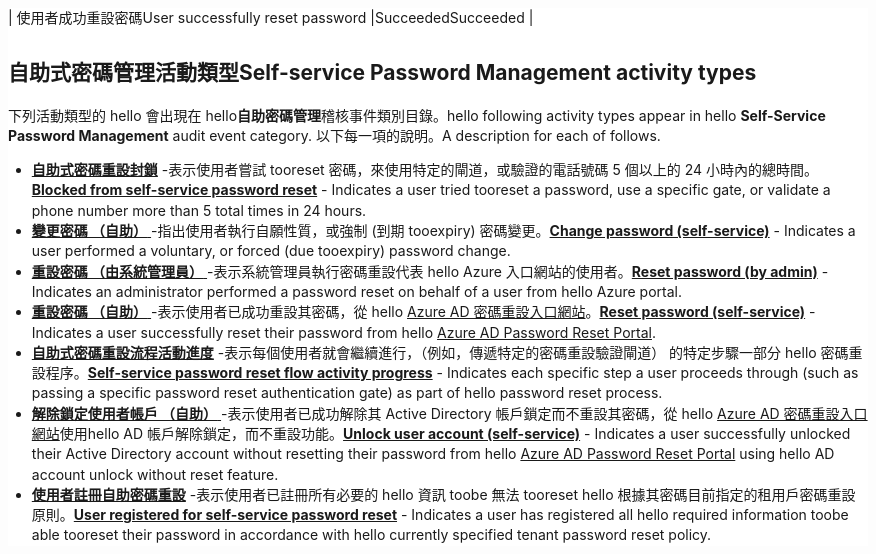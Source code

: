 | <span data-ttu-id="4a1c7-276">使用者成功重設密碼</span><span class="sxs-lookup"><span data-stu-id="4a1c7-276">User successfully reset password</span></span> |<span data-ttu-id="4a1c7-277">Succeeded</span><span class="sxs-lookup"><span data-stu-id="4a1c7-277">Succeeded</span></span> |

## <a name="self-service-password-management-activity-types"></a><span data-ttu-id="4a1c7-278">自助式密碼管理活動類型</span><span class="sxs-lookup"><span data-stu-id="4a1c7-278">Self-service Password Management activity types</span></span>

<span data-ttu-id="4a1c7-279">下列活動類型的 hello 會出現在 hello**自助密碼管理**稽核事件類別目錄。</span><span class="sxs-lookup"><span data-stu-id="4a1c7-279">hello following activity types appear in hello **Self-Service Password Management** audit event category.</span></span>  <span data-ttu-id="4a1c7-280">以下每一項的說明。</span><span class="sxs-lookup"><span data-stu-id="4a1c7-280">A description for each of follows.</span></span>

* <span data-ttu-id="4a1c7-281">[**自助式密碼重設封鎖**](#activity-type-blocked-from-self-service-password-reset) -表示使用者嘗試 tooreset 密碼，來使用特定的閘道，或驗證的電話號碼 5 個以上的 24 小時內的總時間。</span><span class="sxs-lookup"><span data-stu-id="4a1c7-281">[**Blocked from self-service password reset**](#activity-type-blocked-from-self-service-password-reset) - Indicates a user tried tooreset a password, use a specific gate, or validate a phone number more than 5 total times in 24 hours.</span></span>
* <span data-ttu-id="4a1c7-282">[**變更密碼 （自助）** ](#activity-type-change-password-self-service) -指出使用者執行自願性質，或強制 (到期 tooexpiry) 密碼變更。</span><span class="sxs-lookup"><span data-stu-id="4a1c7-282">[**Change password (self-service)**](#activity-type-change-password-self-service) - Indicates a user performed a voluntary, or forced (due tooexpiry) password change.</span></span>
* <span data-ttu-id="4a1c7-283">[**重設密碼 （由系統管理員）** ](#activity-type-reset-password-by-admin) -表示系統管理員執行密碼重設代表 hello Azure 入口網站的使用者。</span><span class="sxs-lookup"><span data-stu-id="4a1c7-283">[**Reset password (by admin)**](#activity-type-reset-password-by-admin) - Indicates an administrator performed a password reset on behalf of a user from hello Azure portal.</span></span>
* <span data-ttu-id="4a1c7-284">[**重設密碼 （自助）** ](#activity-type-reset-password-self-service) -表示使用者已成功重設其密碼，從 hello [Azure AD 密碼重設入口網站](https://passwordreset.microsoftonline.com)。</span><span class="sxs-lookup"><span data-stu-id="4a1c7-284">[**Reset password (self-service)**](#activity-type-reset-password-self-service) - Indicates a user successfully reset their password from hello [Azure AD Password Reset Portal](https://passwordreset.microsoftonline.com).</span></span>
* <span data-ttu-id="4a1c7-285">[**自助式密碼重設流程活動進度**](#activity-type-self-serve-password-reset-flow-activity-progress) -表示每個使用者就會繼續進行，（例如，傳遞特定的密碼重設驗證閘道） 的特定步驟一部分 hello 密碼重設程序。</span><span class="sxs-lookup"><span data-stu-id="4a1c7-285">[**Self-service password reset flow activity progress**](#activity-type-self-serve-password-reset-flow-activity-progress) - Indicates each specific step a user proceeds through (such as passing a specific password reset authentication gate) as part of hello password reset process.</span></span>
* <span data-ttu-id="4a1c7-286">[**解除鎖定使用者帳戶 （自助）** ](#activity-type-unlock-user-account-self-service) -表示使用者已成功解除其 Active Directory 帳戶鎖定而不重設其密碼，從 hello [Azure AD 密碼重設入口網站](https://passwordreset.microsoftonline.com)使用hello AD 帳戶解除鎖定，而不重設功能。</span><span class="sxs-lookup"><span data-stu-id="4a1c7-286">[**Unlock user account (self-service)**](#activity-type-unlock-user-account-self-service) - Indicates a user successfully unlocked their Active Directory account without resetting their password from hello [Azure AD Password Reset Portal](https://passwordreset.microsoftonline.com) using hello AD account unlock without reset feature.</span></span>
* <span data-ttu-id="4a1c7-287">[**使用者註冊自助密碼重設**](#activity-type-user-registered-for-self-service-password-reset) -表示使用者已註冊所有必要的 hello 資訊 toobe 無法 tooreset hello 根據其密碼目前指定的租用戶密碼重設原則。</span><span class="sxs-lookup"><span data-stu-id="4a1c7-287">[**User registered for self-service password reset**](#activity-type-user-registered-for-self-service-password-reset) - Indicates a user has registered all hello required information toobe able tooreset their password in accordance with hello currently specified tenant password reset policy.</span></span>
